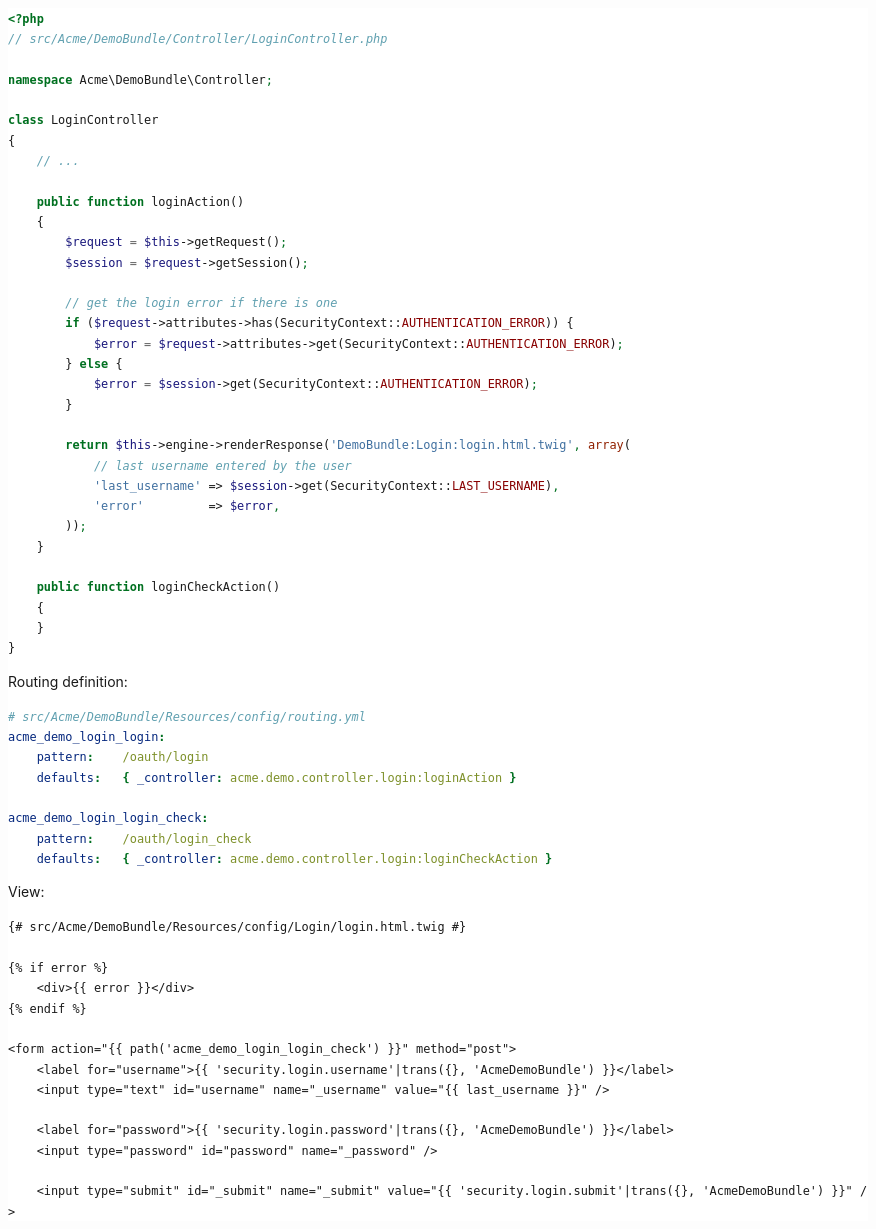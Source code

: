 ``` php
<?php
// src/Acme/DemoBundle/Controller/LoginController.php

namespace Acme\DemoBundle\Controller;

class LoginController
{
    // ...

    public function loginAction()
    {
        $request = $this->getRequest();
        $session = $request->getSession();

        // get the login error if there is one
        if ($request->attributes->has(SecurityContext::AUTHENTICATION_ERROR)) {
            $error = $request->attributes->get(SecurityContext::AUTHENTICATION_ERROR);
        } else {
            $error = $session->get(SecurityContext::AUTHENTICATION_ERROR);
        }

        return $this->engine->renderResponse('DemoBundle:Login:login.html.twig', array(
            // last username entered by the user
            'last_username' => $session->get(SecurityContext::LAST_USERNAME),
            'error'         => $error,
        ));
    }

    public function loginCheckAction()
    {
    }
}
```

Routing definition:

``` yaml
# src/Acme/DemoBundle/Resources/config/routing.yml
acme_demo_login_login:
    pattern:    /oauth/login
    defaults:   { _controller: acme.demo.controller.login:loginAction }

acme_demo_login_login_check:
    pattern:    /oauth/login_check
    defaults:   { _controller: acme.demo.controller.login:loginCheckAction }
```

View:

``` django+jinja
{# src/Acme/DemoBundle/Resources/config/Login/login.html.twig #}

{% if error %}
    <div>{{ error }}</div>
{% endif %}

<form action="{{ path('acme_demo_login_login_check') }}" method="post">
    <label for="username">{{ 'security.login.username'|trans({}, 'AcmeDemoBundle') }}</label>
    <input type="text" id="username" name="_username" value="{{ last_username }}" />

    <label for="password">{{ 'security.login.password'|trans({}, 'AcmeDemoBundle') }}</label>
    <input type="password" id="password" name="_password" />

    <input type="submit" id="_submit" name="_submit" value="{{ 'security.login.submit'|trans({}, 'AcmeDemoBundle') }}" />
```